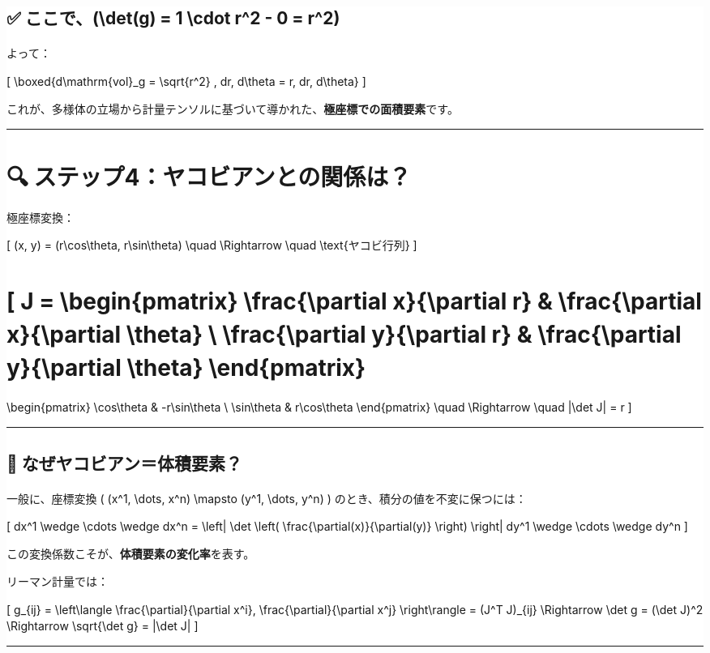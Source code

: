 
## ✅ ここで、\(\det(g) = 1 \cdot r^2 - 0 = r^2\)

よって：

\[
\boxed{d\mathrm{vol}_g = \sqrt{r^2} \, dr\, d\theta = r\, dr\, d\theta}
\]

これが、多様体の立場から計量テンソルに基づいて導かれた、**極座標での面積要素**です。

---

# 🔍 ステップ4：ヤコビアンとの関係は？

極座標変換：

\[
(x, y) = (r\cos\theta, r\sin\theta)
\quad \Rightarrow \quad \text{ヤコビ行列}
\]

\[
J =
\begin{pmatrix}
\frac{\partial x}{\partial r} & \frac{\partial x}{\partial \theta} \\
\frac{\partial y}{\partial r} & \frac{\partial y}{\partial \theta}
\end{pmatrix}
=
\begin{pmatrix}
\cos\theta & -r\sin\theta \\
\sin\theta & r\cos\theta
\end{pmatrix}
\quad \Rightarrow \quad |\det J| = r
\]

---

## 🔁 なぜヤコビアン＝体積要素？

一般に、座標変換 \( (x^1, \dots, x^n) \mapsto (y^1, \dots, y^n) \) のとき、積分の値を不変に保つには：

\[
dx^1 \wedge \cdots \wedge dx^n = \left| \det \left( \frac{\partial(x)}{\partial(y)} \right) \right| dy^1 \wedge \cdots \wedge dy^n
\]

この変換係数こそが、**体積要素の変化率**を表す。

リーマン計量では：

\[
g_{ij} = \left\langle \frac{\partial}{\partial x^i}, \frac{\partial}{\partial x^j} \right\rangle
= (J^T J)_{ij}
\Rightarrow \det g = (\det J)^2
\Rightarrow \sqrt{\det g} = |\det J|
\]

---